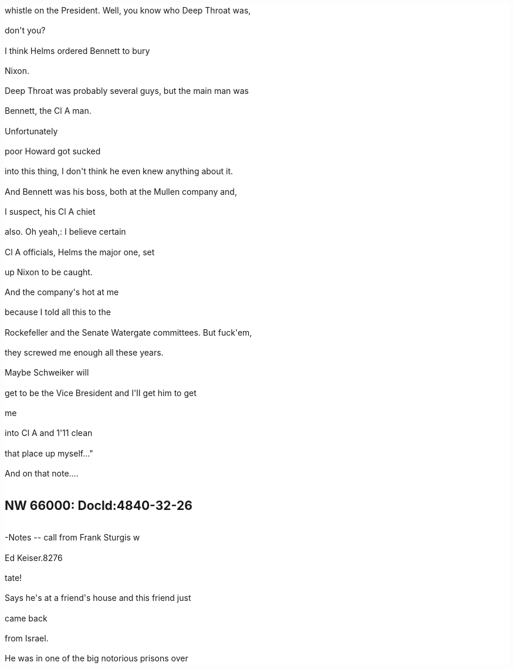 whistle on the President. Well, you know who Deep Throat was,

don't you?

I think Helms ordered Bennett to bury

Nixon.

Deep Throat was probably several guys, but the main man was

Bennett, the Cl A man.

Unfortunately

poor Howard got sucked

into this thing, I don't think he even knew anything about it.

And Bennett was his boss, both at the Mullen company and,

I suspect, his Cl A chiet

also. Oh yeah,: I believe certain

Cl A officials, Helms the major one, set

up Nixon to be caught.

And the company's hot at me

because I told all this to the

Rockefeller and the Senate Watergate committees. But fuck'em,

they screwed me enough all these years.

Maybe Schweiker will

get to be the Vice Bresident and I'II get him to get

me

into Cl A and 1'11 clean

that place up myself..."

And on that note....

NW 66000: Docld:4840-32-26
---

##
-Notes -- call from Frank Sturgis w

Ed Keiser.8276

tate!

Says he's at a friend's house and this friend just

came back

from Israel.

He was in one of the big notorious prisons over
